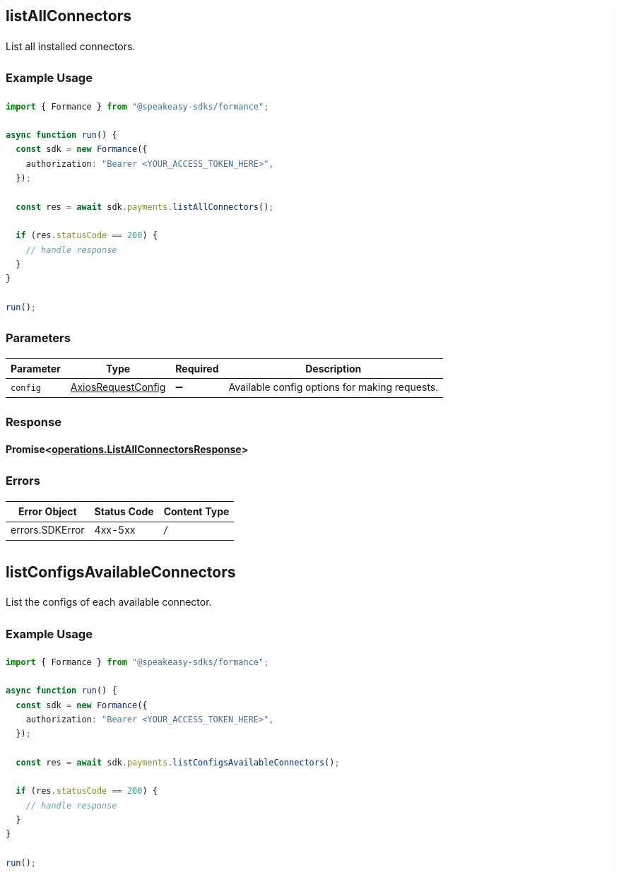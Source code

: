 ## listAllConnectors

List all installed connectors.

### Example Usage

```typescript
import { Formance } from "@speakeasy-sdks/formance";

async function run() {
  const sdk = new Formance({
    authorization: "Bearer <YOUR_ACCESS_TOKEN_HERE>",
  });

  const res = await sdk.payments.listAllConnectors();

  if (res.statusCode == 200) {
    // handle response
  }
}

run();
```

### Parameters

| Parameter                                                    | Type                                                         | Required                                                     | Description                                                  |
| ------------------------------------------------------------ | ------------------------------------------------------------ | ------------------------------------------------------------ | ------------------------------------------------------------ |
| `config`                                                     | [AxiosRequestConfig](https://axios-http.com/docs/req_config) | :heavy_minus_sign:                                           | Available config options for making requests.                |


### Response

**Promise<[operations.ListAllConnectorsResponse](../../sdk/models/operations/listallconnectorsresponse.md)>**
### Errors

| Error Object    | Status Code     | Content Type    |
| --------------- | --------------- | --------------- |
| errors.SDKError | 4xx-5xx         | */*             |

## listConfigsAvailableConnectors

List the configs of each available connector.

### Example Usage

```typescript
import { Formance } from "@speakeasy-sdks/formance";

async function run() {
  const sdk = new Formance({
    authorization: "Bearer <YOUR_ACCESS_TOKEN_HERE>",
  });

  const res = await sdk.payments.listConfigsAvailableConnectors();

  if (res.statusCode == 200) {
    // handle response
  }
}

run();
```